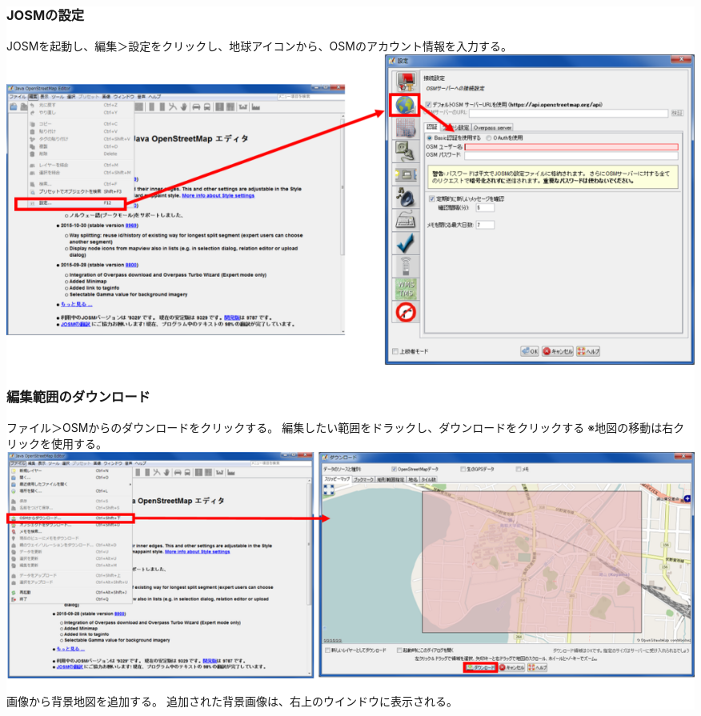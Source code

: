 ### JOSMの設定
JOSMを起動し、編集＞設定をクリックし、地球アイコンから、OSMのアカウント情報を入力する。
![osm](./pic_qgis2_8/osmpic_9.png)


### 編集範囲のダウンロード
ファイル＞OSMからのダウンロードをクリックする。
編集したい範囲をドラックし、ダウンロードをクリックする
※地図の移動は右クリックを使用する。
![osm](./pic_qgis2_8/osmpic_10.png)

画像から背景地図を追加する。
追加された背景画像は、右上のウインドウに表示される。